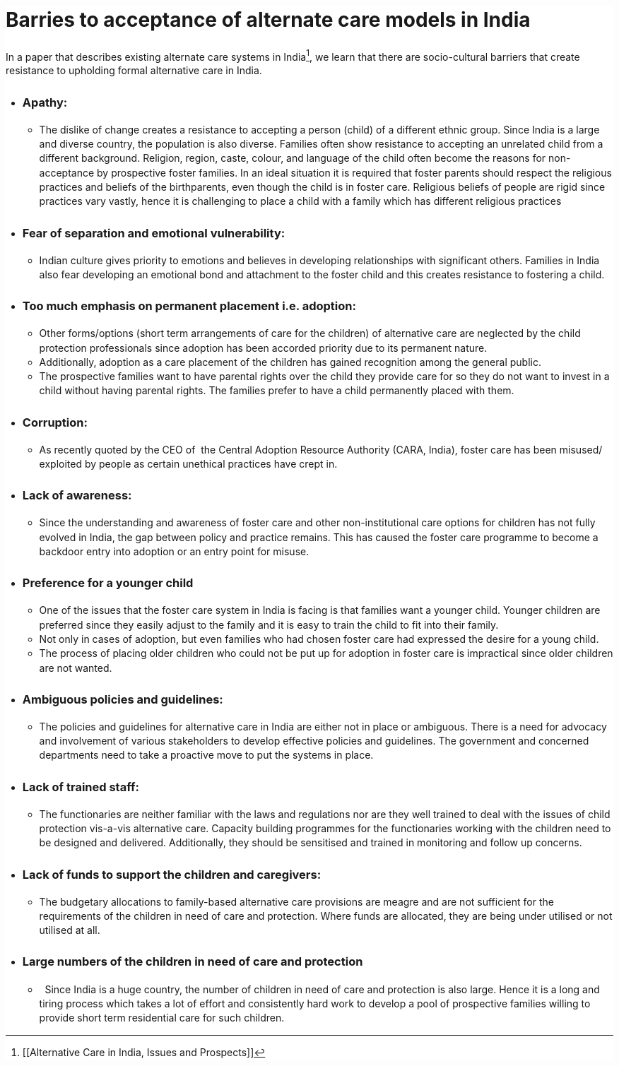 # Barries to acceptance of alternate care models in India
In a paper that describes existing alternate care systems in India[^7], we learn that there are socio-cultural barriers that create resistance to upholding formal alternative care in India.
- ### Apathy: 
	- The dislike of change creates a resistance to accepting a person (child) of a different ethnic group. Since India is a large and diverse country, the population is also diverse. Families often show resistance to accepting an unrelated child from a different background. Religion, region, caste, colour, and language of the child often become the reasons for non-acceptance by prospective foster families. In an ideal situation it is required that foster parents should respect the religious practices and beliefs of the birthparents, even though the child is in foster care. Religious beliefs of people are rigid since practices vary vastly, hence it is challenging to place a child with a family which has different religious practices
- ### Fear of separation and emotional vulnerability: 
	-  Indian culture gives priority to emotions and believes in developing relationships with significant others. Families in India also fear developing an emotional bond and attachment to the foster child and this creates resistance to fostering a child. 
- ### Too much emphasis on permanent placement i.e. adoption: 
	- Other forms/options (short term arrangements of care for the children) of alternative care are neglected by the child protection professionals since adoption has been accorded priority due to its permanent nature. 
	- Additionally, adoption as a care placement of the children has gained recognition among the general public. 
	- The prospective families want to have parental rights over the child they provide care for so they do not want to invest in a child without having parental rights. The families prefer to have a child permanently placed with them. 
- ### Corruption:  
	- As recently quoted by the CEO of  the Central Adoption Resource Authority (CARA, India), foster care has been misused/ exploited by people as certain unethical practices have crept in.
- ### Lack of awareness:  
	- Since the understanding and awareness of foster care and other non-institutional care options for children has not fully evolved in India, the gap between policy and practice remains. This has caused the foster care programme to become a backdoor entry into adoption or an entry point for misuse.
- ### Preference for a younger child 
	- One of the issues that the foster care system in India is facing is that families want a younger child. Younger children are  preferred since they easily adjust to the family and it is easy to train the child to fit into their family. 
	- Not only in cases of adoption, but even families who had chosen foster care had expressed the desire for a young child. 
	- The process of placing older children who could not be put up for adoption in foster care is impractical since older children are not wanted.
- ### Ambiguous policies and guidelines:  
	- The policies and guidelines for alternative care in India are either not in place or ambiguous. There is a need for advocacy and involvement of various stakeholders to develop effective policies and guidelines. The government and concerned departments need to take a proactive move to put the systems in place.
- ### Lack of trained staff:  
	- The functionaries are neither familiar with the laws and regulations nor are they well trained to deal with the issues of child protection vis-a-vis alternative care. Capacity building programmes for the functionaries working with the children need to be designed and delivered. Additionally, they should be sensitised and trained in monitoring and follow up concerns.
- ### Lack of funds to support the children and caregivers:  
	- The budgetary allocations to family-based alternative care provisions are meagre and are not sufficient for the requirements of the children in need of care and protection. Where funds are allocated, they are being under utilised or not utilised at all.
- ### Large numbers of the children in need of care and protection
	-   Since India is a huge country, the number of children in need of care and protection is also large. Hence it is a long and tiring process which takes a lot of effort and consistently hard work to develop a pool of prospective families willing to provide short term residential care for such children.


[^1]: [[Restoration Model by Prerana]]
[^2]: [[Guidelines on Children Reintegration]]
[^3]: [[Guidelines for Institutional Childcare, Ethiopia]]
[^4]: [[Ideal Components and current characteristics of alternative care options for children outside of parental care in low resource countries]]
[^5]: [[Institutional care versus community based care of children, Case study based on child care model practised at Sneha Care Home]]
[^6]: [[Institutionalisation and deinstitutionalisation of children, a systematic and integrative review of evidence regarding effects on development]]
[^7]: [[Alternative Care in India, Issues and Prospects]]
[^8]: [[Child care institutions in India Investigating issues and challenges in children’s rehabilitation and social integration]]
[^9]: [[Alternative Care for Children, Udayan Care]]